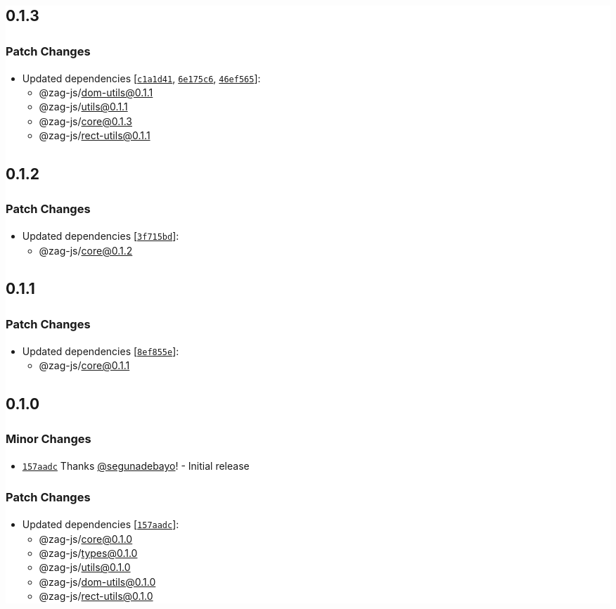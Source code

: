 ## 0.1.3

### Patch Changes

- Updated dependencies [[`c1a1d41`](https://github.com/chakra-ui/zag/commit/c1a1d4121b5add1b0195633261e9f6b1aca0ff2f),
  [`6e175c6`](https://github.com/chakra-ui/zag/commit/6e175c6a69bb70fb78ccdd77a25d83a164298888),
  [`46ef565`](https://github.com/chakra-ui/zag/commit/46ef5659a855a382af1e5b0e24d35d03466cfb22)]:
  - @zag-js/dom-utils@0.1.1
  - @zag-js/utils@0.1.1
  - @zag-js/core@0.1.3
  - @zag-js/rect-utils@0.1.1

## 0.1.2

### Patch Changes

- Updated dependencies [[`3f715bd`](https://github.com/chakra-ui/zag/commit/3f715bdc4f52cdbf71ce9a22a3fc20d31c5fea89)]:
  - @zag-js/core@0.1.2

## 0.1.1

### Patch Changes

- Updated dependencies [[`8ef855e`](https://github.com/chakra-ui/zag/commit/8ef855efdf8aaca4355c816cc446bc745e34ec54)]:
  - @zag-js/core@0.1.1

## 0.1.0

### Minor Changes

- [`157aadc`](https://github.com/chakra-ui/zag/commit/157aadc3ac572d2289432efe32ae3f15a2be4ad1) Thanks
  [@segunadebayo](https://github.com/segunadebayo)! - Initial release

### Patch Changes

- Updated dependencies [[`157aadc`](https://github.com/chakra-ui/zag/commit/157aadc3ac572d2289432efe32ae3f15a2be4ad1)]:
  - @zag-js/core@0.1.0
  - @zag-js/types@0.1.0
  - @zag-js/utils@0.1.0
  - @zag-js/dom-utils@0.1.0
  - @zag-js/rect-utils@0.1.0
